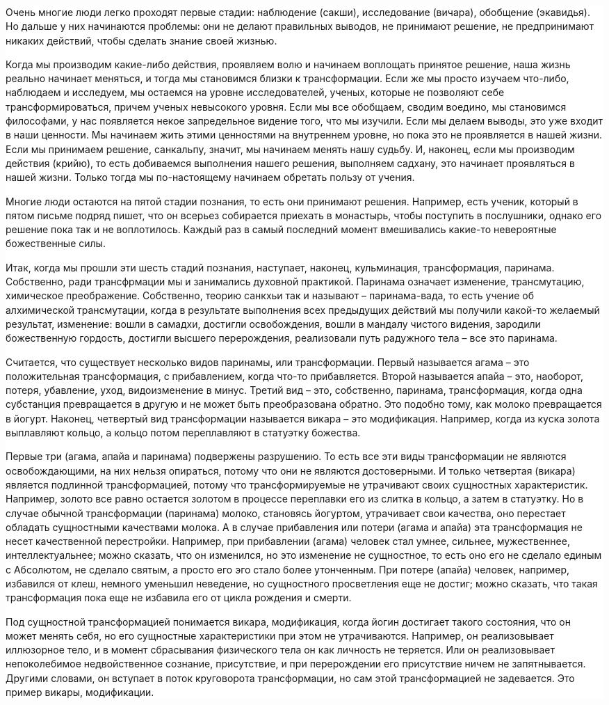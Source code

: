  Очень многие люди легко проходят первые стадии: наблюдение (сакши), исследование (вичара), обобщение (экавидья). Но дальше у них начинаются проблемы: они не делают правильных выводов, не принимают решение, не предпринимают никаких действий, чтобы сделать знание своей жизнью.

 Когда мы производим какие-либо действия, проявляем волю и начинаем воплощать принятое решение, наша жизнь реально начинает меняться, и тогда мы становимся близки к трансформации. Если же мы просто изучаем что-либо, наблюдаем и исследуем, мы остаемся на уровне исследователей, ученых, которые не позволяют себе трансформироваться, причем ученых невысокого уровня. Если мы все обобщаем, сводим воедино, мы становимся философами, у нас появляется некое запредельное видение того, что мы изучили. Если мы делаем выводы, это уже входит в наши ценности. Мы начинаем жить этими ценностями на внутреннем уровне, но пока это не проявляется в нашей жизни. Если мы принимаем решение, санкальпу, значит, мы начинаем менять нашу судьбу. И, наконец, если мы производим действия (крийю), то есть добиваемся выполнения нашего решения, выполняем садхану, это начинает проявляться в нашей жизни. Только тогда мы по-настоящему начинаем обретать пользу от учения.

 Многие люди остаются на пятой стадии познания, то есть они принимают решения. Например, есть ученик, который в пятом письме подряд пишет, что он всерьез собирается приехать в монастырь, чтобы поступить в послушники, однако его решение пока так и не воплотилось. Каждый раз в самый последний момент вмешивались какие-то невероятные божественные силы.

 Итак, когда мы прошли эти шесть стадий познания, наступает, наконец, кульминация, трансформация, паринама. Собственно, ради трансфрмации мы и занимались духовной практикой. Паринама означает изменение, трансмутацию, химическое преображение. Собственно, теорию санкхьи так и называют – паринама-вада, то есть учение об алхимической трансмутации, когда в результате выполнения всех предыдущих действий мы получили какой-то желаемый результат, изменение: вошли в самадхи, достигли освобождения, вошли в мандалу чистого видения, зародили божественную гордость, достигли высшего перерождения, реализовали путь радужного тела – все это паринама.

 Считается, что существует несколько видов паринамы, или трансформации. Первый называется агама – это положительная трансформация, с прибавлением, когда что-то прибавляется. Второй называется апайа – это, наоборот, потеря, убавление, уход, видоизменение в минус. Третий вид – это, собственно, паринама, трансформация, когда одна субстанция превращается в другую и не может быть преобразована обратно. Это подобно тому, как молоко превращается в йогурт. Наконец, четвертый вид трансформации называется викара – это модификация. Например, когда из куска золота выплавляют кольцо, а кольцо потом переплавляют в статуэтку божества.

 Первые три (агама, апайа и паринама) подвержены разрушению. То есть все эти виды трансформации не являются освобождающими, на них нельзя опираться, потому что они не являются достоверными. И только четвертая (викара) является подлинной трансформацией, потому что трансформируемые не утрачивают своих сущностных характеристик. Например, золото все равно остается золотом в процессе переплавки его из слитка в кольцо, а затем в статуэтку. Но в случае обычной трансформации (паринама) молоко, становясь йогуртом, утрачивает свои качества, оно перестает обладать сущностными качествами молока. А в случае прибавления или потери (агама и апайа) эта трансформация не несет качественной перестройки. Например, при прибавлении (агама) человек стал умнее, сильнее, мужественнее, интеллектуальнее; можно сказать, что он изменился, но это изменение не сущностное, то есть оно его не сделало единым с Абсолютом, не сделало святым, а просто его эго стало более утонченным. При потере (апайа) человек, например, избавился от клеш, немного уменьшил неведение, но сущностного просветления еще не достиг; можно сказать, что такая трансформация пока еще не избавила его от цикла рождения и смерти.

 Под сущностной трансформацией понимается викара, модификация, когда йогин достигает такого состояния, что он может менять себя, но его сущностные характеристики при этом не утрачиваются. Например, он реализовывает иллюзорное тело, и в момент сбрасывания физического тела он как личность не теряется. Или он реализовывает непоколебимое недвойственное сознание, присутствие, и при перерождении его присутствие ничем не запятнывается. Другими словами, он вступает в поток круговорота трансформации, но сам этой трансформацией не задевается. Это пример викары, модификации.
